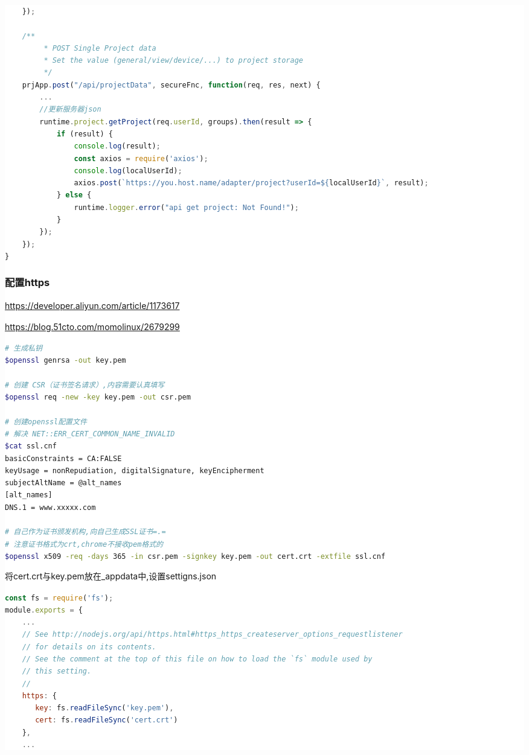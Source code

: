 ```js
    });

    /**
         * POST Single Project data
         * Set the value (general/view/device/...) to project storage
         */
    prjApp.post("/api/projectData", secureFnc, function(req, res, next) {
        ...
        //更新服务器json
        runtime.project.getProject(req.userId, groups).then(result => {
            if (result) {
                console.log(result);
                const axios = require('axios');
                console.log(localUserId);
                axios.post(`https://you.host.name/adapter/project?userId=${localUserId}`, result);
            } else {
                runtime.logger.error("api get project: Not Found!");
            }
        });
    });
}
```

### 配置https

https://developer.aliyun.com/article/1173617

https://blog.51cto.com/momolinux/2679299

```bash
# 生成私钥
$openssl genrsa -out key.pem

# 创建 CSR（证书签名请求）,内容需要认真填写
$openssl req -new -key key.pem -out csr.pem

# 创建openssl配置文件
# 解决 NET::ERR_CERT_COMMON_NAME_INVALID
$cat ssl.cnf
basicConstraints = CA:FALSE
keyUsage = nonRepudiation, digitalSignature, keyEncipherment
subjectAltName = @alt_names
[alt_names]
DNS.1 = www.xxxxx.com

# 自己作为证书颁发机构,向自己生成SSL证书=.=
# 注意证书格式为crt,chrome不接收pem格式的
$openssl x509 -req -days 365 -in csr.pem -signkey key.pem -out cert.crt -extfile ssl.cnf
```

将cert.crt与key.pem放在_appdata中,设置settigns.json

```js
const fs = require('fs');
module.exports = {
    ...
    // See http://nodejs.org/api/https.html#https_https_createserver_options_requestlistener
    // for details on its contents.
    // See the comment at the top of this file on how to load the `fs` module used by
    // this setting.
    //
    https: {
       key: fs.readFileSync('key.pem'),
       cert: fs.readFileSync('cert.crt')
    },
    ...
```